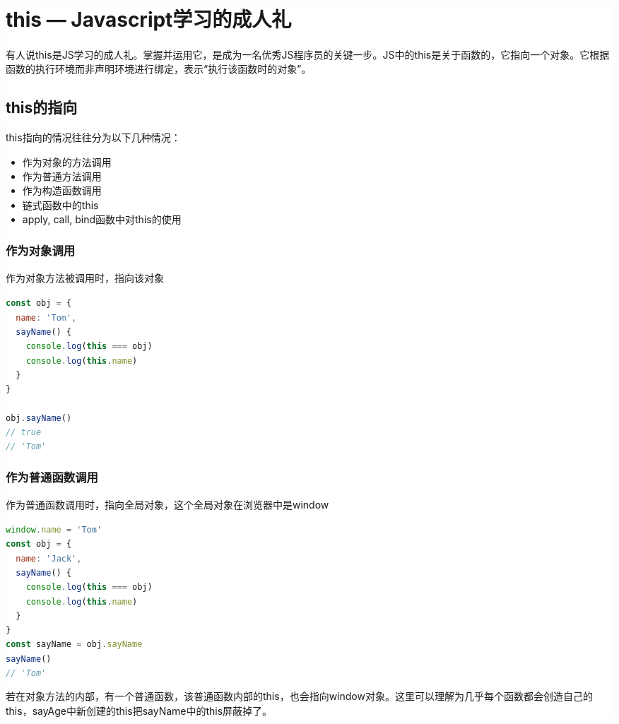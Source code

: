

# this — Javascript学习的成人礼

有人说this是JS学习的成人礼。掌握并运用它，是成为一名优秀JS程序员的关键一步。JS中的this是关于函数的，它指向一个对象。它根据函数的执行环境而非声明环境进行绑定，表示“执行该函数时的对象”。

## this的指向

this指向的情况往往分为以下几种情况：

* 作为对象的方法调用
* 作为普通方法调用
* 作为构造函数调用
* 链式函数中的this
* apply, call, bind函数中对this的使用

### 作为对象调用

作为对象方法被调用时，指向该对象

```javascript
const obj = {
  name: 'Tom',
  sayName() {
    console.log(this === obj)
    console.log(this.name)
  }
}

obj.sayName()
// true
// 'Tom'
```

### 作为普通函数调用

作为普通函数调用时，指向全局对象，这个全局对象在浏览器中是window

```javascript
window.name = 'Tom'
const obj = {
  name: 'Jack',
  sayName() {
    console.log(this === obj)
    console.log(this.name)
  }
}
const sayName = obj.sayName
sayName()
// 'Tom'
```

若在对象方法的内部，有一个普通函数，该普通函数内部的this，也会指向window对象。这里可以理解为几乎每个函数都会创造自己的this，sayAge中新创建的this把sayName中的this屏蔽掉了。

